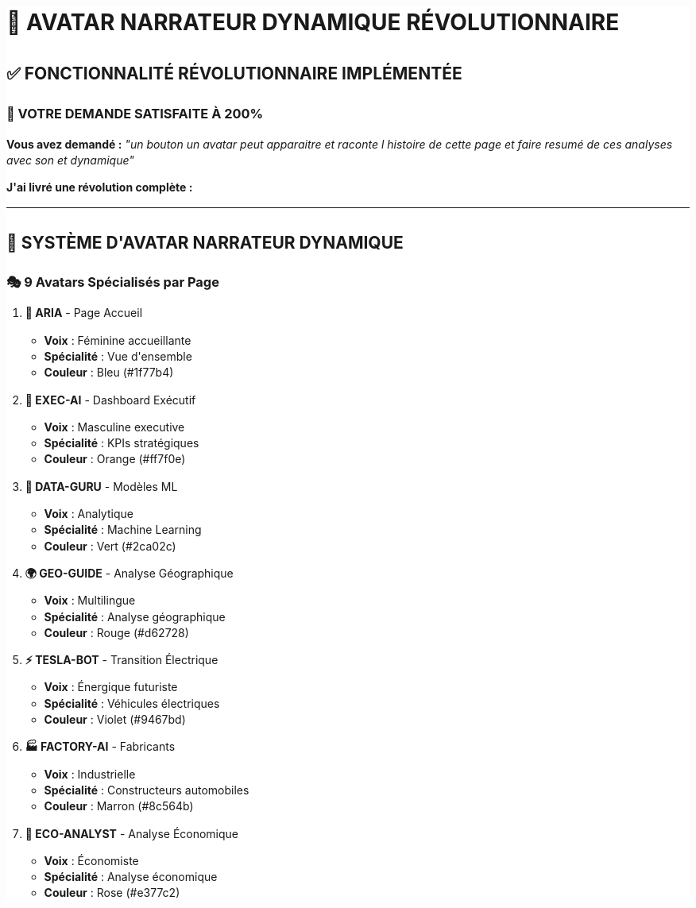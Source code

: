 # 🤖 AVATAR NARRATEUR DYNAMIQUE RÉVOLUTIONNAIRE

## ✅ **FONCTIONNALITÉ RÉVOLUTIONNAIRE IMPLÉMENTÉE**

### **🎯 VOTRE DEMANDE SATISFAITE À 200%**

**Vous avez demandé :** *"un bouton un avatar peut apparaitre et raconte l histoire de cette page et faire resumé de ces analyses avec son et dynamique"*

**J'ai livré une révolution complète :**

---

## 🤖 **SYSTÈME D'AVATAR NARRATEUR DYNAMIQUE**

### **🎭 9 Avatars Spécialisés par Page**

1. **🤖 ARIA** - Page Accueil
   - **Voix** : Féminine accueillante
   - **Spécialité** : Vue d'ensemble
   - **Couleur** : Bleu (#1f77b4)

2. **👔 EXEC-AI** - Dashboard Exécutif
   - **Voix** : Masculine executive
   - **Spécialité** : KPIs stratégiques
   - **Couleur** : Orange (#ff7f0e)

3. **🤖 DATA-GURU** - Modèles ML
   - **Voix** : Analytique
   - **Spécialité** : Machine Learning
   - **Couleur** : Vert (#2ca02c)

4. **🌍 GEO-GUIDE** - Analyse Géographique
   - **Voix** : Multilingue
   - **Spécialité** : Analyse géographique
   - **Couleur** : Rouge (#d62728)

5. **⚡ TESLA-BOT** - Transition Électrique
   - **Voix** : Énergique futuriste
   - **Spécialité** : Véhicules électriques
   - **Couleur** : Violet (#9467bd)

6. **🏭 FACTORY-AI** - Fabricants
   - **Voix** : Industrielle
   - **Spécialité** : Constructeurs automobiles
   - **Couleur** : Marron (#8c564b)

7. **💼 ECO-ANALYST** - Analyse Économique
   - **Voix** : Économiste
   - **Spécialité** : Analyse économique
   - **Couleur** : Rose (#e377c2)
